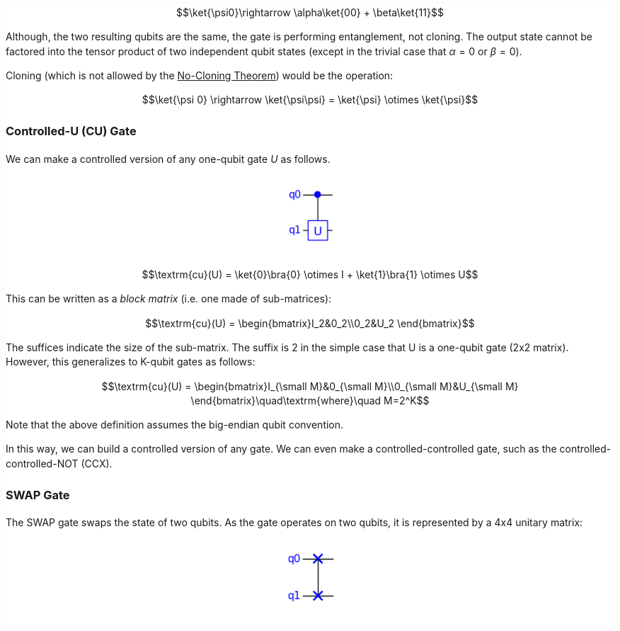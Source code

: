 ```math
\ket{\psi0}\rightarrow \alpha\ket{00} + \beta\ket{11}
```

Although, the two resulting qubits are the same, the gate is performing entanglement, not cloning. The output state cannot be factored into the tensor product of two independent qubit states (except in the trivial case that $\alpha=0$ or $\beta=0$).

Cloning (which is not allowed by the [No-Cloning Theorem](#no-cloning-theorem)) would be the operation:

```math
\ket{\psi 0} \rightarrow \ket{\psi\psi} = \ket{\psi} \otimes \ket{\psi}
```

### Controlled-U (CU) Gate

We can make a controlled version of any one-qubit gate $U$ as follows.

<div style="text-align: center;">
<img src="assets_qcb/cu_gate.png" height="110"/>
</div>

```math
\textrm{cu}(U) = \ket{0}\bra{0} \otimes I + \ket{1}\bra{1} \otimes U
```

This can be written as a *block matrix* (i.e. one made of sub-matrices):

```math
\textrm{cu}(U) = \begin{bmatrix}I_2&0_2\\0_2&U_2 \end{bmatrix}
```

The suffices indicate the size of the sub-matrix. The suffix is 2 in the simple case that U is a one-qubit gate (2x2 matrix). However, this generalizes to K-qubit gates as follows:

```math
\textrm{cu}(U) = \begin{bmatrix}I_{\small M}&0_{\small M}\\0_{\small M}&U_{\small M} \end{bmatrix}\quad\textrm{where}\quad M=2^K
```

Note that the above definition assumes the big-endian qubit convention.

In this way, we can build a controlled version of any gate. We can even make a controlled-controlled gate, such as the controlled-controlled-NOT (CCX).

### SWAP Gate

The SWAP gate swaps the state of two qubits. As the gate operates on two qubits, it is represented by a 4x4 unitary matrix:

<div style="text-align: center;">
<img src="assets_qcb/swap_gate.png" height="115"/>
</div>
